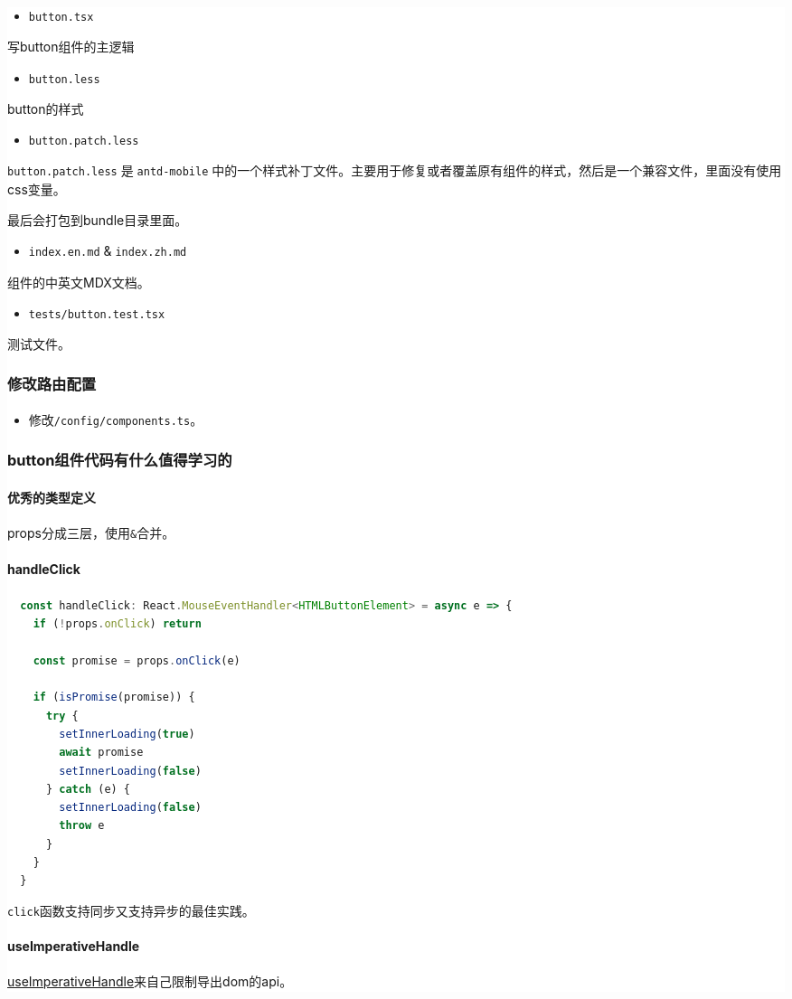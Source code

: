 - `button.tsx`

写button组件的主逻辑

- `button.less`

button的样式

- `button.patch.less`

`button.patch.less` 是 `antd-mobile` 中的一个样式补丁文件。主要用于修复或者覆盖原有组件的样式，然后是一个兼容文件，里面没有使用css变量。

最后会打包到bundle目录里面。

- `index.en.md` & `index.zh.md`

组件的中英文MDX文档。

- `tests/button.test.tsx`

测试文件。

### 修改路由配置

- 修改`/config/components.ts`。

### button组件代码有什么值得学习的

#### 优秀的类型定义

props分成三层，使用`&`合并。

#### handleClick

```ts
  const handleClick: React.MouseEventHandler<HTMLButtonElement> = async e => {
    if (!props.onClick) return

    const promise = props.onClick(e)

    if (isPromise(promise)) {
      try {
        setInnerLoading(true)
        await promise
        setInnerLoading(false)
      } catch (e) {
        setInnerLoading(false)
        throw e
      }
    }
  }
```

`click`函数支持同步又支持异步的最佳实践。

#### useImperativeHandle

[useImperativeHandle](https://react.dev/reference/react/useImperativeHandle)来自己限制导出dom的api。
